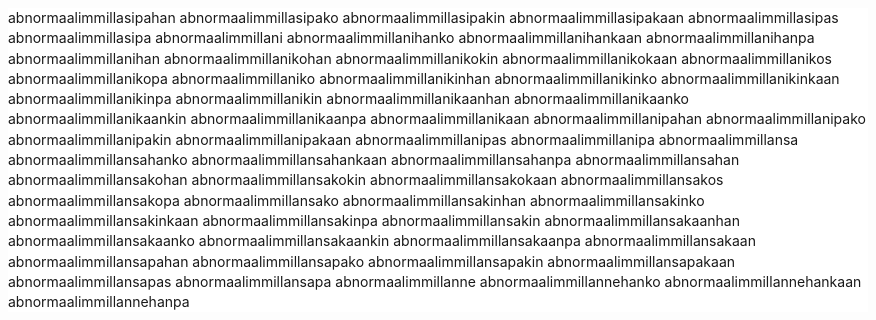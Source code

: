 abnormaalimmillasipahan
abnormaalimmillasipako
abnormaalimmillasipakin
abnormaalimmillasipakaan
abnormaalimmillasipas
abnormaalimmillasipa
abnormaalimmillani
abnormaalimmillanihanko
abnormaalimmillanihankaan
abnormaalimmillanihanpa
abnormaalimmillanihan
abnormaalimmillanikohan
abnormaalimmillanikokin
abnormaalimmillanikokaan
abnormaalimmillanikos
abnormaalimmillanikopa
abnormaalimmillaniko
abnormaalimmillanikinhan
abnormaalimmillanikinko
abnormaalimmillanikinkaan
abnormaalimmillanikinpa
abnormaalimmillanikin
abnormaalimmillanikaanhan
abnormaalimmillanikaanko
abnormaalimmillanikaankin
abnormaalimmillanikaanpa
abnormaalimmillanikaan
abnormaalimmillanipahan
abnormaalimmillanipako
abnormaalimmillanipakin
abnormaalimmillanipakaan
abnormaalimmillanipas
abnormaalimmillanipa
abnormaalimmillansa
abnormaalimmillansahanko
abnormaalimmillansahankaan
abnormaalimmillansahanpa
abnormaalimmillansahan
abnormaalimmillansakohan
abnormaalimmillansakokin
abnormaalimmillansakokaan
abnormaalimmillansakos
abnormaalimmillansakopa
abnormaalimmillansako
abnormaalimmillansakinhan
abnormaalimmillansakinko
abnormaalimmillansakinkaan
abnormaalimmillansakinpa
abnormaalimmillansakin
abnormaalimmillansakaanhan
abnormaalimmillansakaanko
abnormaalimmillansakaankin
abnormaalimmillansakaanpa
abnormaalimmillansakaan
abnormaalimmillansapahan
abnormaalimmillansapako
abnormaalimmillansapakin
abnormaalimmillansapakaan
abnormaalimmillansapas
abnormaalimmillansapa
abnormaalimmillanne
abnormaalimmillannehanko
abnormaalimmillannehankaan
abnormaalimmillannehanpa